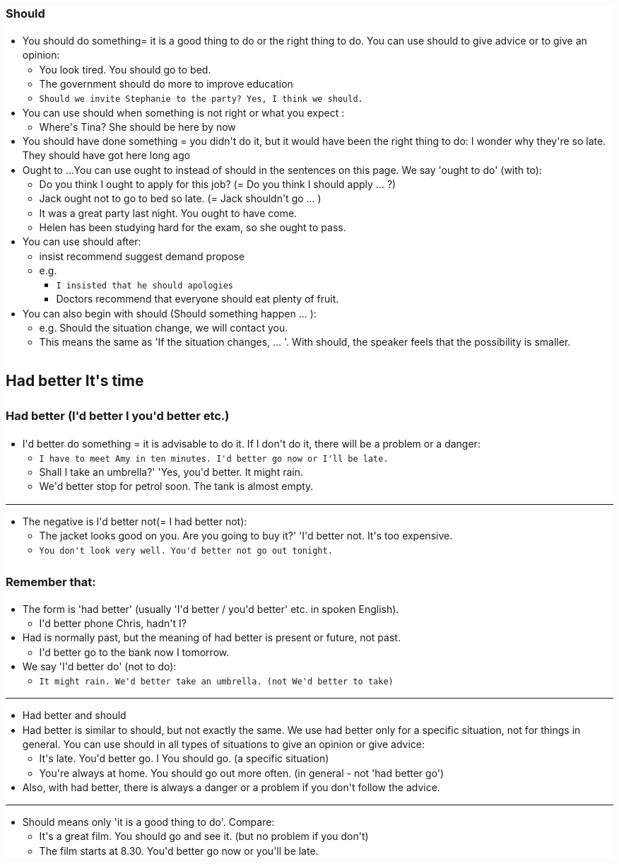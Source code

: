 ### **Should**
* You should do something= it is a good thing to do or the right thing to do. You can use should to give advice or to give an opinion: 
  * You look tired. You should go to bed. 
  * The government should do more to improve education
  * `Should we invite Stephanie to the party? Yes, I think we should. `
* You can use should when something is not right or what you expect : 
  * Where's Tina? She should be here by now 
* You should have done something = you didn't do it, but it would have been the right thing to do: I wonder why they're so late. They should have got here long ago 
* Ought to ...You can use ought to instead of should in the sentences on this page. We say 'ought to do' (with to): 
  * Do you think I ought to apply for this job? (= Do you think I should apply ... ?) 
  * Jack ought not to go to bed so late. (= Jack shouldn't go ... ) 
  * It was a great party last night. You ought to have come.
  * Helen has been studying hard for the exam, so she ought to pass.
* You can use should after: 
  * insist recommend suggest demand propose
  * e.g.
    * `I insisted that he should apologies`
    * Doctors recommend that everyone should eat plenty of fruit.
* You can also begin with should (Should something happen ... ):
  * e.g. Should the situation change, we will contact you.
  * This means the same as 'If the situation changes, ... '. With should, the speaker feels that the possibility is smaller. 

## **Had better** **It's time**

### **Had better (I'd better I you'd better etc.)**

* I'd better do something = it is advisable to do it. If I don't do it, there will be a problem or a danger: 
  * `I have to meet Amy in ten minutes. I'd better go now or I'll be late.`
  * Shall I take an umbrella?' 'Yes, you'd better. It might rain.
  * We'd better stop for petrol soon. The tank is almost empty. 
---
* The negative is I'd better not(= I had better not):
  * The jacket looks good on you. Are you going to buy it?' 'I'd better not. It's too expensive.
  * `You don't look very well. You'd better not go out tonight. `

### **Remember that:**
* The form is 'had better' (usually 'I'd better / you'd better' etc. in spoken English).
  * I'd better phone Chris, hadn't I? 
* Had is normally past, but the meaning of had better is present or future, not past.
  * I'd better go to the bank now I tomorrow.
* We say 'I'd better do' (not to do):
  * `It might rain. We'd better take an umbrella. (not We'd better to take) `
---
* Had better and should
* Had better is similar to should, but not exactly the same. We use had better only for a specific situation, not for things in general. You can use should in all types of situations to give an opinion or give advice:
  * It's late. You'd better go. I You should go. (a specific situation)
  * You're always at home. You should go out more often. (in general - not 'had better go')
* Also, with had better, there is always a danger or a problem if you don't follow the advice.
---
* Should means only 'it is a good thing to do'. Compare:
  * It's a great film. You should go and see it. (but no problem if you don't)
  * The film starts at 8.30. You'd better go now or you'll be late. 
